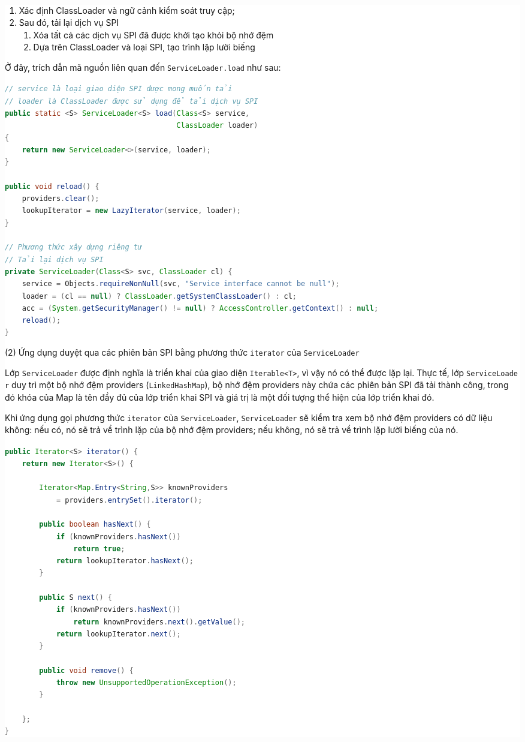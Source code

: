1. Xác định ClassLoader và ngữ cảnh kiểm soát truy cập;
2. Sau đó, tải lại dịch vụ SPI
	1. Xóa tất cả các dịch vụ SPI đã được khởi tạo khỏi bộ nhớ đệm
	2. Dựa trên ClassLoader và loại SPI, tạo trình lặp lười biếng

Ở đây, trích dẫn mã nguồn liên quan đến `ServiceLoader.load` như sau:

```java
// service là loại giao diện SPI được mong muốn tải
// loader là ClassLoader được sử dụng để tải dịch vụ SPI
public static <S> ServiceLoader<S> load(Class<S> service,
										ClassLoader loader)
{
	return new ServiceLoader<>(service, loader);
}

public void reload() {
	providers.clear();
	lookupIterator = new LazyIterator(service, loader);
}

// Phương thức xây dựng riêng tư
// Tải lại dịch vụ SPI
private ServiceLoader(Class<S> svc, ClassLoader cl) {
	service = Objects.requireNonNull(svc, "Service interface cannot be null");
	loader = (cl == null) ? ClassLoader.getSystemClassLoader() : cl;
	acc = (System.getSecurityManager() != null) ? AccessController.getContext() : null;
	reload();
}
```

(2) Ứng dụng duyệt qua các phiên bản SPI bằng phương thức `iterator` của `ServiceLoader`

Lớp `ServiceLoader` được định nghĩa là triển khai của giao diện `Iterable<T>`, vì vậy nó có thể được lặp lại. Thực tế, lớp `ServiceLoader` duy trì một bộ nhớ đệm providers (`LinkedHashMap`), bộ nhớ đệm providers này chứa các phiên bản SPI đã tải thành công, trong đó khóa của Map là tên đầy đủ của lớp triển khai SPI và giá trị là một đối tượng thể hiện của lớp triển khai đó.

Khi ứng dụng gọi phương thức `iterator` của `ServiceLoader`, `ServiceLoader` sẽ kiểm tra xem bộ nhớ đệm providers có dữ liệu không: nếu có, nó sẽ trả về trình lặp của bộ nhớ đệm providers; nếu không, nó sẽ trả về trình lặp lười biếng của nó.

```java
public Iterator<S> iterator() {
	return new Iterator<S>() {

		Iterator<Map.Entry<String,S>> knownProviders
			= providers.entrySet().iterator();

		public boolean hasNext() {
			if (knownProviders.hasNext())
				return true;
			return lookupIterator.hasNext();
		}

		public S next() {
			if (knownProviders.hasNext())
				return knownProviders.next().getValue();
			return lookupIterator.next();
		}

		public void remove() {
			throw new UnsupportedOperationException();
		}

	};
}
```
